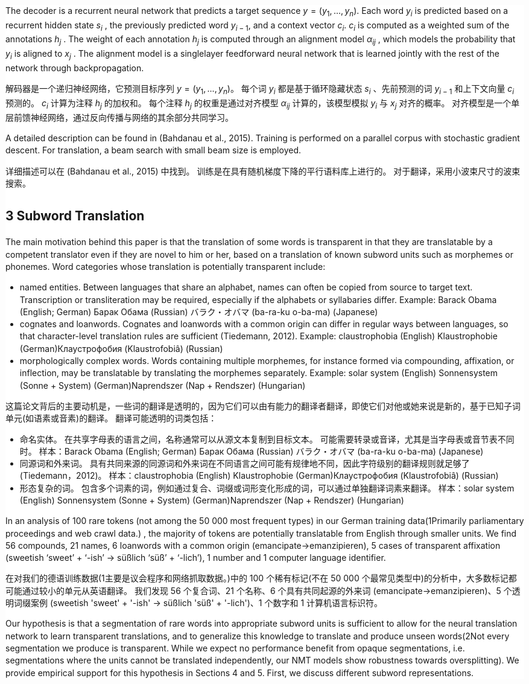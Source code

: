 The decoder is a recurrent neural network that predicts a target sequence $y = (y_1, ..., y_n)$. Each word $y_i$ is predicted based on a recurrent hidden state $s_i$ , the previously predicted word $y_{i−1}$, and a context vector $c_i$. $c_i$ is computed as a weighted sum of the annotations $h_j$ . The weight of each annotation $h_j$ is computed through an alignment model $α_{ij}$ , which models the probability that $y_i$ is aligned to $x_j$ . The alignment model is a singlelayer feedforward neural network that is learned jointly with the rest of the network through backpropagation.

解码器是一个递归神经网络，它预测目标序列 $y = (y_1, ..., y_n)$。 每个词 $y_i$ 都是基于循环隐藏状态 $s_i$ 、先前预测的词 $y_{i−1}$ 和上下文向量 $c_i$ 预测的。 $c_i$ 计算为注释 $h_j$ 的加权和。 每个注释 $h_j$ 的权重是通过对齐模型 $α_{ij}$ 计算的，该模型模拟 $y_i$ 与 $x_j$ 对齐的概率。 对齐模型是一个单层前馈神经网络，通过反向传播与网络的其余部分共同学习。

A detailed description can be found in (Bahdanau et al., 2015). Training is performed on a parallel corpus with stochastic gradient descent. For translation, a beam search with small beam size is employed. 

详细描述可以在 (Bahdanau et al., 2015) 中找到。 训练是在具有随机梯度下降的平行语料库上进行的。 对于翻译，采用小波束尺寸的波束搜索。

## 3 Subword Translation
The main motivation behind this paper is that the translation of some words is transparent in that they are translatable by a competent translator even if they are novel to him or her, based on a translation of known subword units such as morphemes or phonemes. Word categories whose translation is potentially transparent include:
* named entities. Between languages that share an alphabet, names can often be copied from source to target text. Transcription or transliteration may be required, especially if the alphabets or syllabaries differ. Example: Barack Obama (English; German) Барак Обама (Russian) バラク・オバマ (ba-ra-ku o-ba-ma) (Japanese)
* cognates and loanwords. Cognates and loanwords with a common origin can differ in regular ways between languages, so that character-level translation rules are sufficient (Tiedemann, 2012). Example: claustrophobia (English) Klaustrophobie (German)Клаустрофобия (Klaustrofobiâ) (Russian)
* morphologically complex words. Words containing multiple morphemes, for instance formed via compounding, affixation, or inflection, may be translatable by translating the morphemes separately. Example: solar system (English) Sonnensystem (Sonne + System) (German)Naprendszer (Nap + Rendszer) (Hungarian)

这篇论文背后的主要动机是，一些词的翻译是透明的，因为它们可以由有能力的翻译者翻译，即使它们对他或她来说是新的，基于已知子词单元(如语素或音素)的翻译。 翻译可能透明的词类包括：
* 命名实体。 在共享字母表的语言之间，名称通常可以从源文本复制到目标文本。 可能需要转录或音译，尤其是当字母表或音节表不同时。 样本：Barack Obama (English; German) Барак Обама (Russian) バラク・オバマ (ba-ra-ku o-ba-ma) (Japanese)
* 同源词和外来词。 具有共同来源的同源词和外来词在不同语言之间可能有规律地不同，因此字符级别的翻译规则就足够了(Tiedemann，2012)。 样本：claustrophobia (English) Klaustrophobie (German)Клаустрофобия (Klaustrofobiâ) (Russian)
* 形态复杂的词。 包含多个词素的词，例如通过复合、词缀或词形变化形成的词，可以通过单独翻译词素来翻译。 样本：solar system (English) Sonnensystem (Sonne + System) (German)Naprendszer (Nap + Rendszer) (Hungarian)

In an analysis of 100 rare tokens (not among the 50 000 most frequent types) in our German training data(1Primarily parliamentary proceedings and web crawl data.) , the majority of tokens are potentially translatable from English through smaller units. We find 56 compounds, 21 names, 6 loanwords with a common origin (emancipate→emanzipieren), 5 cases of transparent affixation (sweetish ‘sweet’ + ‘-ish’ → süßlich ‘süß’ + ‘-lich’), 1 number and 1 computer language identifier.

在对我们的德语训练数据(1主要是议会程序和网络抓取数据。)中的 100 个稀有标记(不在 50 000 个最常见类型中)的分析中，大多数标记都可能通过较小的单元从英语翻译。 我们发现 56 个复合词、21 个名称、6 个具有共同起源的外来词 (emancipate→emanzipieren)、5 个透明词缀案例 (sweetish 'sweet' + '-ish' → süßlich 'süß' + '-lich')、1 个数字和 1 计算机语言标识符。

Our hypothesis is that a segmentation of rare words into appropriate subword units is sufficient to allow for the neural translation network to learn transparent translations, and to generalize this knowledge to translate and produce unseen words(2Not every segmentation we produce is transparent. While we expect no performance benefit from opaque segmentations, i.e. segmentations where the units cannot be translated independently, our NMT models show robustness towards oversplitting). We provide empirical support for this hypothesis in Sections 4 and 5. First, we discuss different subword representations.
